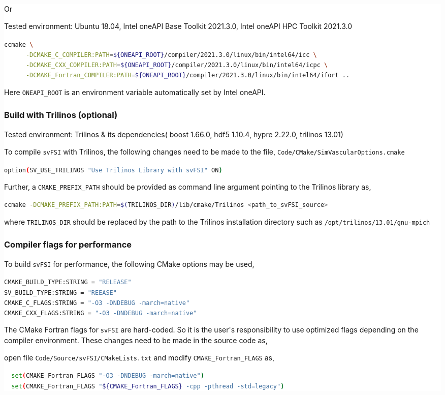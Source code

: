 Or

Tested environment: Ubuntu 18.04, Intel oneAPI Base Toolkit 2021.3.0, Intel oneAPI HPC Toolkit 2021.3.0
   ```bash
   ccmake \
​      -DCMAKE_C_COMPILER:PATH=${ONEAPI_ROOT}/compiler/2021.3.0/linux/bin/intel64/icc \
​      -DCMAKE_CXX_COMPILER:PATH=${ONEAPI_ROOT}/compiler/2021.3.0/linux/bin/intel64/icpc \
​      -DCMAKE_Fortran_COMPILER:PATH=${ONEAPI_ROOT}/compiler/2021.3.0/linux/bin/intel64/ifort ..
   ```
   Here `ONEAPI_ROOT` is an environment variable automatically set by Intel oneAPI.

### Build with Trilinos (optional)

Tested environment:
Trilinos & its dependencies(
    boost 1.66.0,
    hdf5 1.10.4,
    hypre 2.22.0,
    trilinos 13.01)

To compile `svFSI` with Trilinos, the following changes need to be made to the file, `Code/CMake/SimVascularOptions.cmake`

```bash
option(SV_USE_TRILINOS "Use Trilinos Library with svFSI" ON)
```

Further, a `CMAKE_PREFIX_PATH` should be provided as command line argument pointing to the Trilinos library as,

```bash
ccmake -DCMAKE_PREFIX_PATH:PATH=$(TRILINOS_DIR)/lib/cmake/Trilinos <path_to_svFSI_source>
```

where `TRILINOS_DIR` should be replaced by the path to the Trilinos installation directory such as `/opt/trilinos/13.01/gnu-mpich`

### Compiler flags for performance

To build `svFSI` for performance, the following CMake options may be used,

```bash
CMAKE_BUILD_TYPE:STRING = "RELEASE"
SV_BUILD_TYPE:STRING = "REEASE"
CMAKE_C_FLAGS:STRING = "-O3 -DNDEBUG -march=native"
CMAKE_CXX_FLAGS:STRING = "-O3 -DNDEBUG -march=native"
```

The CMake Fortran flags for `svFSI` are hard-coded. So it is the user's responsibility to use optimized flags depending on the compiler environment. These changes need to be made in the source code as,

open file `Code/Source/svFSI/CMakeLists.txt` and modify `CMAKE_Fortran_FLAGS` as,

```bash
  set(CMAKE_Fortran_FLAGS "-O3 -DNDEBUG -march=native")
  set(CMAKE_Fortran_FLAGS "${CMAKE_Fortran_FLAGS} -cpp -pthread -std=legacy")
```
